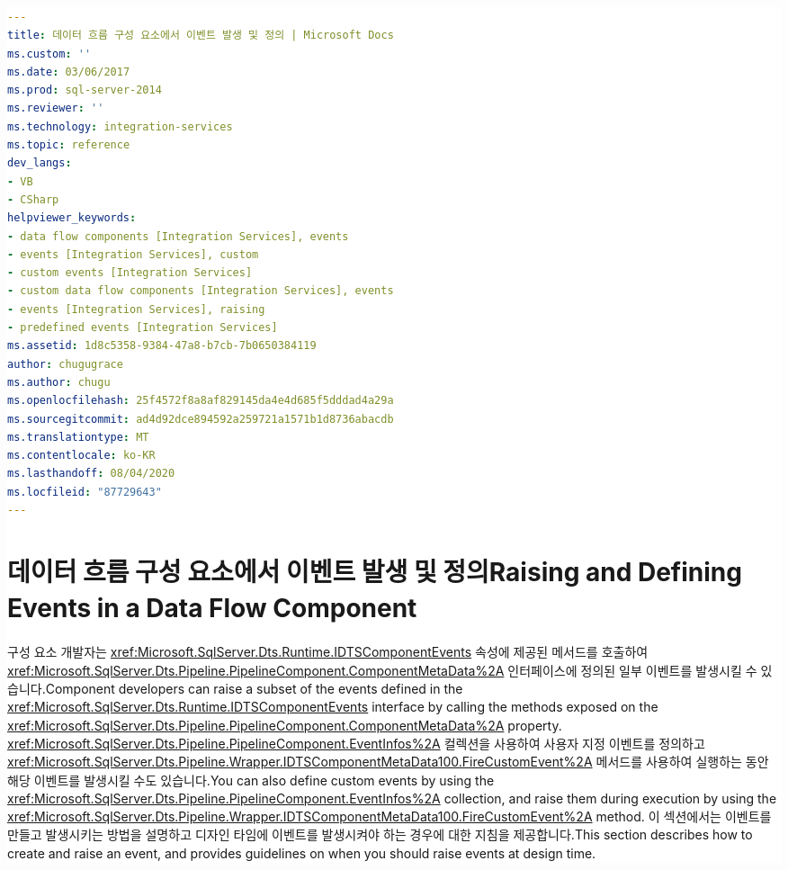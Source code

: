```yaml
---
title: 데이터 흐름 구성 요소에서 이벤트 발생 및 정의 | Microsoft Docs
ms.custom: ''
ms.date: 03/06/2017
ms.prod: sql-server-2014
ms.reviewer: ''
ms.technology: integration-services
ms.topic: reference
dev_langs:
- VB
- CSharp
helpviewer_keywords:
- data flow components [Integration Services], events
- events [Integration Services], custom
- custom events [Integration Services]
- custom data flow components [Integration Services], events
- events [Integration Services], raising
- predefined events [Integration Services]
ms.assetid: 1d8c5358-9384-47a8-b7cb-7b0650384119
author: chugugrace
ms.author: chugu
ms.openlocfilehash: 25f4572f8a8af829145da4e4d685f5dddad4a29a
ms.sourcegitcommit: ad4d92dce894592a259721a1571b1d8736abacdb
ms.translationtype: MT
ms.contentlocale: ko-KR
ms.lasthandoff: 08/04/2020
ms.locfileid: "87729643"
---
```

# <a name="raising-and-defining-events-in-a-data-flow-component"></a><span data-ttu-id="4d9ab-102">데이터 흐름 구성 요소에서 이벤트 발생 및 정의</span><span class="sxs-lookup"><span data-stu-id="4d9ab-102">Raising and Defining Events in a Data Flow Component</span></span>
  <span data-ttu-id="4d9ab-103">구성 요소 개발자는 <xref:Microsoft.SqlServer.Dts.Runtime.IDTSComponentEvents> 속성에 제공된 메서드를 호출하여 <xref:Microsoft.SqlServer.Dts.Pipeline.PipelineComponent.ComponentMetaData%2A> 인터페이스에 정의된 일부 이벤트를 발생시킬 수 있습니다.</span><span class="sxs-lookup"><span data-stu-id="4d9ab-103">Component developers can raise a subset of the events defined in the <xref:Microsoft.SqlServer.Dts.Runtime.IDTSComponentEvents> interface by calling the methods exposed on the <xref:Microsoft.SqlServer.Dts.Pipeline.PipelineComponent.ComponentMetaData%2A> property.</span></span> <span data-ttu-id="4d9ab-104"><xref:Microsoft.SqlServer.Dts.Pipeline.PipelineComponent.EventInfos%2A> 컬렉션을 사용하여 사용자 지정 이벤트를 정의하고 <xref:Microsoft.SqlServer.Dts.Pipeline.Wrapper.IDTSComponentMetaData100.FireCustomEvent%2A> 메서드를 사용하여 실행하는 동안 해당 이벤트를 발생시킬 수도 있습니다.</span><span class="sxs-lookup"><span data-stu-id="4d9ab-104">You can also define custom events by using the <xref:Microsoft.SqlServer.Dts.Pipeline.PipelineComponent.EventInfos%2A> collection, and raise them during execution by using the <xref:Microsoft.SqlServer.Dts.Pipeline.Wrapper.IDTSComponentMetaData100.FireCustomEvent%2A> method.</span></span> <span data-ttu-id="4d9ab-105">이 섹션에서는 이벤트를 만들고 발생시키는 방법을 설명하고 디자인 타임에 이벤트를 발생시켜야 하는 경우에 대한 지침을 제공합니다.</span><span class="sxs-lookup"><span data-stu-id="4d9ab-105">This section describes how to create and raise an event, and provides guidelines on when you should raise events at design time.</span></span>
